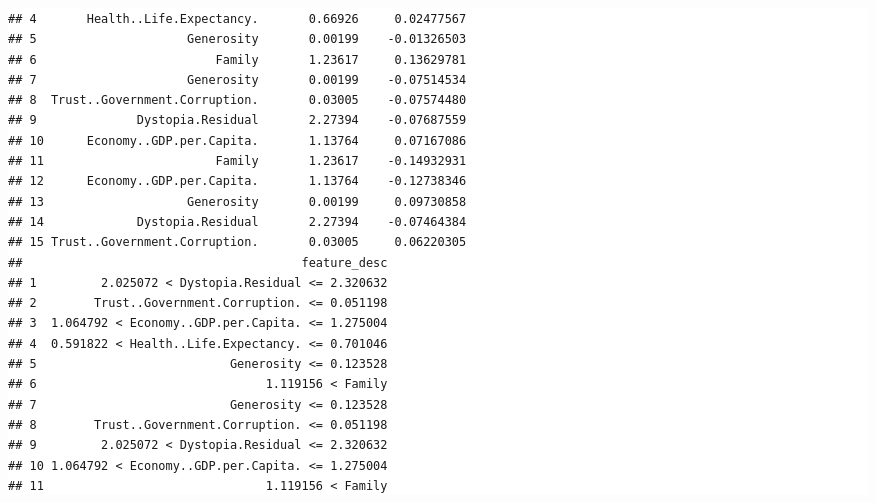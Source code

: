     ## 4       Health..Life.Expectancy.       0.66926     0.02477567
    ## 5                     Generosity       0.00199    -0.01326503
    ## 6                         Family       1.23617     0.13629781
    ## 7                     Generosity       0.00199    -0.07514534
    ## 8  Trust..Government.Corruption.       0.03005    -0.07574480
    ## 9              Dystopia.Residual       2.27394    -0.07687559
    ## 10      Economy..GDP.per.Capita.       1.13764     0.07167086
    ## 11                        Family       1.23617    -0.14932931
    ## 12      Economy..GDP.per.Capita.       1.13764    -0.12738346
    ## 13                    Generosity       0.00199     0.09730858
    ## 14             Dystopia.Residual       2.27394    -0.07464384
    ## 15 Trust..Government.Corruption.       0.03005     0.06220305
    ##                                       feature_desc
    ## 1         2.025072 < Dystopia.Residual <= 2.320632
    ## 2        Trust..Government.Corruption. <= 0.051198
    ## 3  1.064792 < Economy..GDP.per.Capita. <= 1.275004
    ## 4  0.591822 < Health..Life.Expectancy. <= 0.701046
    ## 5                           Generosity <= 0.123528
    ## 6                                1.119156 < Family
    ## 7                           Generosity <= 0.123528
    ## 8        Trust..Government.Corruption. <= 0.051198
    ## 9         2.025072 < Dystopia.Residual <= 2.320632
    ## 10 1.064792 < Economy..GDP.per.Capita. <= 1.275004
    ## 11                               1.119156 < Family